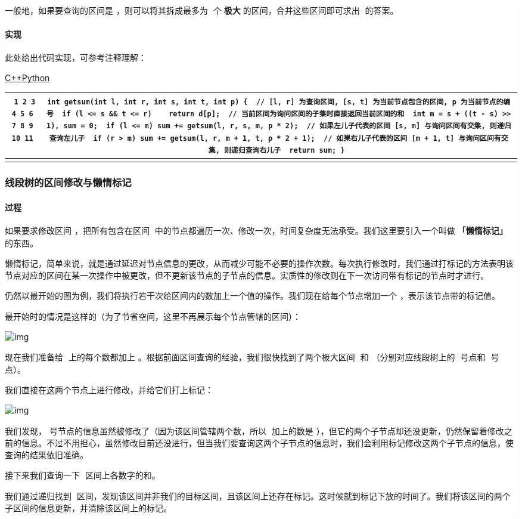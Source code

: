 一般地，如果要查询的区间是 ![[l,r]](data:image/gif;base64,R0lGODlhAQABAIAAAAAAAP///yH5BAEAAAAALAAAAAABAAEAAAIBRAA7)，则可以将其拆成最多为 ![O(\log n)](data:image/gif;base64,R0lGODlhAQABAIAAAAAAAP///yH5BAEAAAAALAAAAAABAAEAAAIBRAA7) 个 **极大** 的区间，合并这些区间即可求出 ![[l,r]](data:image/gif;base64,R0lGODlhAQABAIAAAAAAAP///yH5BAEAAAAALAAAAAABAAEAAAIBRAA7) 的答案。

#### 实现

此处给出代码实现，可参考注释理解：

[C++](https://oi-wiki.org/ds/li-chao-tree/#__tabbed_2_1)[Python](https://oi-wiki.org/ds/li-chao-tree/#__tabbed_2_2)

| ` 1 2 3 4 5 6 7 8 9 10 11` | `int getsum(int l, int r, int s, int t, int p) {  // [l, r] 为查询区间, [s, t] 为当前节点包含的区间, p 为当前节点的编号  if (l <= s && t <= r)    return d[p];  // 当前区间为询问区间的子集时直接返回当前区间的和  int m = s + ((t - s) >> 1), sum = 0;  if (l <= m) sum += getsum(l, r, s, m, p * 2);  // 如果左儿子代表的区间 [s, m] 与询问区间有交集, 则递归查询左儿子  if (r > m) sum += getsum(l, r, m + 1, t, p * 2 + 1);  // 如果右儿子代表的区间 [m + 1, t] 与询问区间有交集, 则递归查询右儿子  return sum; } ` |
| -------------------------- | ------------------------------------------------------------ |
|                            |                                                              |

### 线段树的区间修改与懒惰标记

#### 过程

如果要求修改区间 ![[l,r]](data:image/gif;base64,R0lGODlhAQABAIAAAAAAAP///yH5BAEAAAAALAAAAAABAAEAAAIBRAA7)，把所有包含在区间 ![[l,r]](data:image/gif;base64,R0lGODlhAQABAIAAAAAAAP///yH5BAEAAAAALAAAAAABAAEAAAIBRAA7) 中的节点都遍历一次、修改一次，时间复杂度无法承受。我们这里要引入一个叫做 **「懒惰标记」** 的东西。

懒惰标记，简单来说，就是通过延迟对节点信息的更改，从而减少可能不必要的操作次数。每次执行修改时，我们通过打标记的方法表明该节点对应的区间在某一次操作中被更改，但不更新该节点的子节点的信息。实质性的修改则在下一次访问带有标记的节点时才进行。

仍然以最开始的图为例，我们将执行若干次给区间内的数加上一个值的操作。我们现在给每个节点增加一个 ![t_i](data:image/gif;base64,R0lGODlhAQABAIAAAAAAAP///yH5BAEAAAAALAAAAAABAAEAAAIBRAA7)，表示该节点带的标记值。

最开始时的情况是这样的（为了节省空间，这里不再展示每个节点管辖的区间）：

![img](https://oi-wiki.org/ds/images/segt2.svg)

现在我们准备给 ![[3,5]](data:image/gif;base64,R0lGODlhAQABAIAAAAAAAP///yH5BAEAAAAALAAAAAABAAEAAAIBRAA7) 上的每个数都加上 ![5](data:image/gif;base64,R0lGODlhAQABAIAAAAAAAP///yH5BAEAAAAALAAAAAABAAEAAAIBRAA7)。根据前面区间查询的经验，我们很快找到了两个极大区间 ![[3,3]](data:image/gif;base64,R0lGODlhAQABAIAAAAAAAP///yH5BAEAAAAALAAAAAABAAEAAAIBRAA7) 和 ![[4,5]](data:image/gif;base64,R0lGODlhAQABAIAAAAAAAP///yH5BAEAAAAALAAAAAABAAEAAAIBRAA7)（分别对应线段树上的 ![3](data:image/gif;base64,R0lGODlhAQABAIAAAAAAAP///yH5BAEAAAAALAAAAAABAAEAAAIBRAA7) 号点和 ![5](data:image/gif;base64,R0lGODlhAQABAIAAAAAAAP///yH5BAEAAAAALAAAAAABAAEAAAIBRAA7) 号点）。

我们直接在这两个节点上进行修改，并给它们打上标记：

![img](https://oi-wiki.org/ds/images/segt3.svg)

我们发现，![3](data:image/gif;base64,R0lGODlhAQABAIAAAAAAAP///yH5BAEAAAAALAAAAAABAAEAAAIBRAA7) 号节点的信息虽然被修改了（因为该区间管辖两个数，所以 ![d_3](data:image/gif;base64,R0lGODlhAQABAIAAAAAAAP///yH5BAEAAAAALAAAAAABAAEAAAIBRAA7) 加上的数是 ![5 \times 2=10](data:image/gif;base64,R0lGODlhAQABAIAAAAAAAP///yH5BAEAAAAALAAAAAABAAEAAAIBRAA7)），但它的两个子节点却还没更新，仍然保留着修改之前的信息。不过不用担心，虽然修改目前还没进行，但当我们要查询这两个子节点的信息时，我们会利用标记修改这两个子节点的信息，使查询的结果依旧准确。

接下来我们查询一下 ![[4,4]](data:image/gif;base64,R0lGODlhAQABAIAAAAAAAP///yH5BAEAAAAALAAAAAABAAEAAAIBRAA7) 区间上各数字的和。

我们通过递归找到 ![[4,5]](data:image/gif;base64,R0lGODlhAQABAIAAAAAAAP///yH5BAEAAAAALAAAAAABAAEAAAIBRAA7) 区间，发现该区间并非我们的目标区间，且该区间上还存在标记。这时候就到标记下放的时间了。我们将该区间的两个子区间的信息更新，并清除该区间上的标记。

